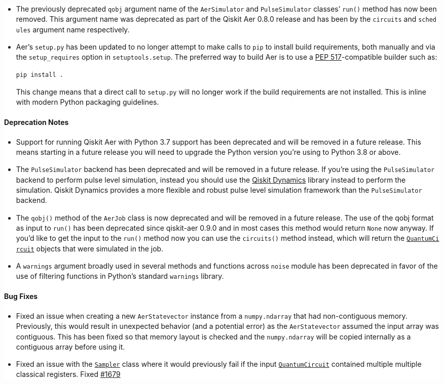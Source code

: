 *   The previously deprecated `qobj` argument name of the `AerSimulator` and `PulseSimulator` classes’ `run()` method has now been removed. This argument name was deprecated as part of the Qiskit Aer 0.8.0 release and has been by the `circuits` and `schedules` argument name respectively.

*   Aer’s `setup.py` has been updated to no longer attempt to make calls to `pip` to install build requirements, both manually and via the `setup_requires` option in `setuptools.setup`. The preferred way to build Aer is to use a [PEP 517](https://peps.python.org/pep-0517/)-compatible builder such as:

    ```python
    pip install .
    ```

    This change means that a direct call to `setup.py` will no longer work if the build requirements are not installed. This is inline with modern Python packaging guidelines.

<span id="release-notes-0-12-0-aer-deprecation-notes" />

<span id="id52" />

#### Deprecation Notes

*   Support for running Qiskit Aer with Python 3.7 support has been deprecated and will be removed in a future release. This means starting in a future release you will need to upgrade the Python version you’re using to Python 3.8 or above.

*   The `PulseSimulator` backend has been deprecated and will be removed in a future release. If you’re using the `PulseSimulator` backend to perform pulse level simulation, instead you should use the [Qiskit Dynamics](https://qiskit.org/documentation/dynamics/) library instead to perform the simulation. Qiskit Dynamics provides a more flexible and robust pulse level simulation framework than the `PulseSimulator` backend.

*   The `qobj()` method of the `AerJob` class is now deprecated and will be removed in a future release. The use of the qobj format as input to `run()` has been deprecated since qiskit-aer 0.9.0 and in most cases this method would return `None` now anyway. If you’d like to get the input to the `run()` method now you can use the `circuits()` method instead, which will return the [`QuantumCircuit`](/api/qiskit/0.45/qiskit.circuit.QuantumCircuit "qiskit.circuit.QuantumCircuit") objects that were simulated in the job.

*   A `warnings` argument broadly used in several methods and functions across `noise` module has been deprecated in favor of the use of filtering functions in Python’s standard `warnings` library.

<span id="release-notes-0-12-0-aer-bug-fixes" />

<span id="id53" />

#### Bug Fixes

*   Fixed an issue when creating a new `AerStatevector` instance from a `numpy.ndarray` that had non-contiguous memory. Previously, this would result in unexpected behavior (and a potential error) as the `AerStatevector` assumed the input array was contiguous. This has been fixed so that memory layout is checked and the `numpy.ndarray` will be copied internally as a contiguous array before using it.

*   Fixed an issue with the [`Sampler`](/api/qiskit/0.45/qiskit.primitives.Sampler "qiskit.primitives.Sampler") class where it would previously fail if the input [`QuantumCircuit`](/api/qiskit/0.45/qiskit.circuit.QuantumCircuit "qiskit.circuit.QuantumCircuit") contained multiple multiple classical registers. Fixed [#1679](https://github.com/Qiskit/qiskit-aer/issues/1679)
